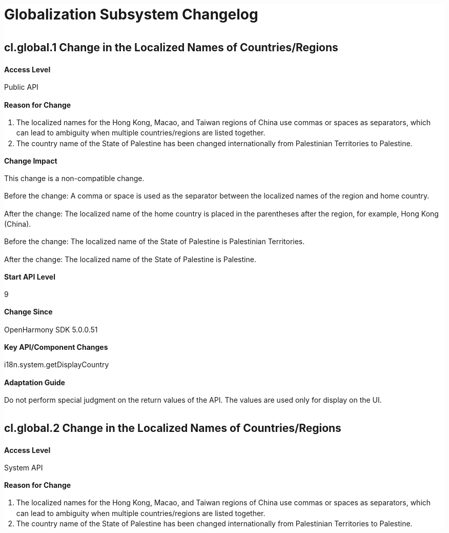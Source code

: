 # Globalization Subsystem Changelog

## cl.global.1 Change in the Localized Names of Countries/Regions

**Access Level**

Public API

**Reason for Change**

 1. The localized names for the Hong Kong, Macao, and Taiwan regions of China use commas or spaces as separators, which can lead to ambiguity when multiple countries/regions are listed together.
 2. The country name of the State of Palestine has been changed internationally from Palestinian Territories to Palestine.

**Change Impact**

This change is a non-compatible change.

Before the change: A comma or space is used as the separator between the localized names of the region and home country.

After the change: The localized name of the home country is placed in the parentheses after the region, for example, Hong Kong (China).

Before the change: The localized name of the State of Palestine is Palestinian Territories.

After the change: The localized name of the State of Palestine is Palestine.

**Start API Level**

9

**Change Since**

OpenHarmony SDK 5.0.0.51

**Key API/Component Changes**

i18n.system.getDisplayCountry

**Adaptation Guide**

Do not perform special judgment on the return values of the API. The values are used only for display on the UI.


## cl.global.2 Change in the Localized Names of Countries/Regions

**Access Level**

System API

**Reason for Change**

 1. The localized names for the Hong Kong, Macao, and Taiwan regions of China use commas or spaces as separators, which can lead to ambiguity when multiple countries/regions are listed together.
 2. The country name of the State of Palestine has been changed internationally from Palestinian Territories to Palestine.
